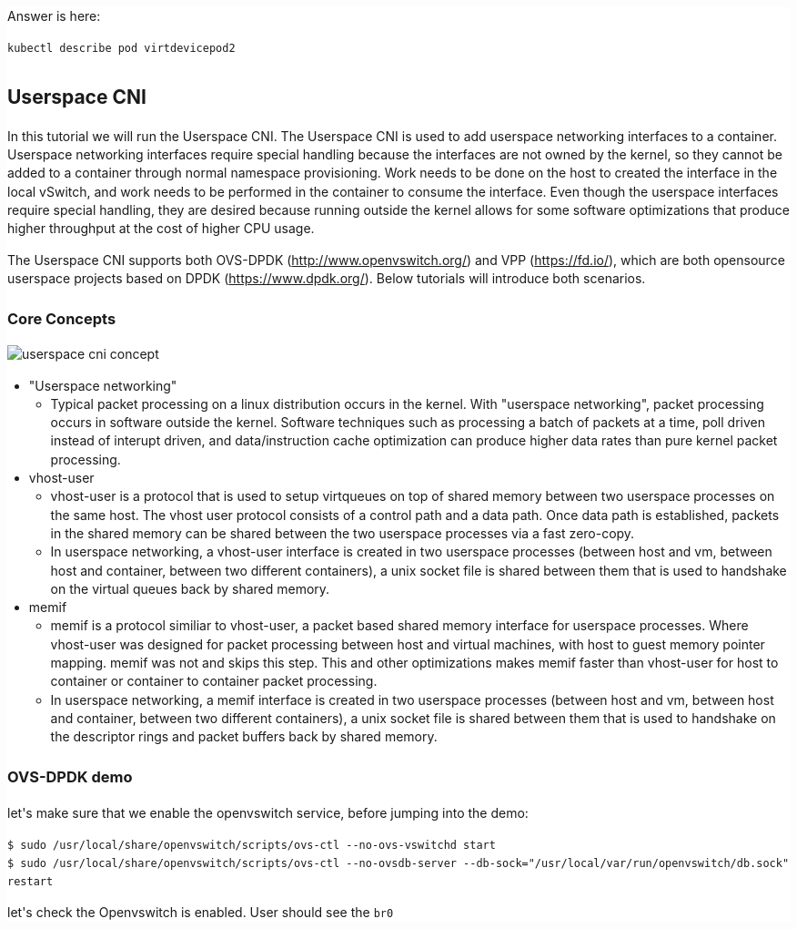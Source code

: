 Answer is here:
```
kubectl describe pod virtdevicepod2
```

## Userspace CNI

In this tutorial we will run the Userspace CNI. The Userspace CNI is used to add userspace networking interfaces to a container. Userspace networking interfaces require special handling because the interfaces are not owned by the kernel, so they cannot be added to a container through normal namespace provisioning. Work needs to be done on the host to created the interface in the local vSwitch, and work needs to be performed in the container to consume the interface. Even though the userspace interfaces require special handling, they are desired because running outside the kernel allows for some software optimizations that produce higher throughput at the cost of higher CPU usage.

The Userspace CNI supports both OVS-DPDK (http://www.openvswitch.org/) and VPP (https://fd.io/), which are both opensource userspace projects based on DPDK (https://www.dpdk.org/). Below tutorials will introduce both scenarios.

### Core Concepts

![userspace cni concept](https://github.com/intel/userspace-cni-network-plugin/blob/master/doc/images/userspace-plugin.png?raw=true)

* "Userspace networking"
    - Typical packet processing on a linux distribution occurs in the kernel. With "userspace networking", packet processing occurs in software outside the kernel. Software techniques such as processing a batch of packets at a time, poll driven instead of interupt driven, and data/instruction cache optimization can produce higher data rates than pure kernel packet processing.
* vhost-user
    - vhost-user is a protocol that is used to setup virtqueues on top of shared memory between two userspace processes on the same host. The vhost user protocol consists of a control path and a data path. Once data path is established, packets in the shared memory can be shared between the two userspace processes via a fast zero-copy.
    - In userspace networking, a vhost-user interface is created in two userspace processes (between host and vm, between host and container, between two different containers), a unix socket file is shared between them that is used to handshake on the virtual queues back by shared memory.
* memif
    - memif is a protocol similiar to vhost-user, a packet based shared memory interface for userspace processes. Where vhost-user was designed for packet processing between host and virtual machines, with host to guest memory pointer mapping. memif was not and skips this step. This and other optimizations makes memif faster than vhost-user for host to container or container to container packet processing.
    - In userspace networking, a memif interface is created in two userspace processes (between host and vm, between host and container, between two different containers), a unix socket file is shared between them that is used to handshake on the descriptor rings and packet buffers back by shared memory.

### OVS-DPDK demo

let's make sure that we enable the openvswitch service, before jumping into the demo:
```
$ sudo /usr/local/share/openvswitch/scripts/ovs-ctl --no-ovs-vswitchd start 
$ sudo /usr/local/share/openvswitch/scripts/ovs-ctl --no-ovsdb-server --db-sock="/usr/local/var/run/openvswitch/db.sock" restart
```
let's check the Openvswitch is enabled. User should see the `br0`
